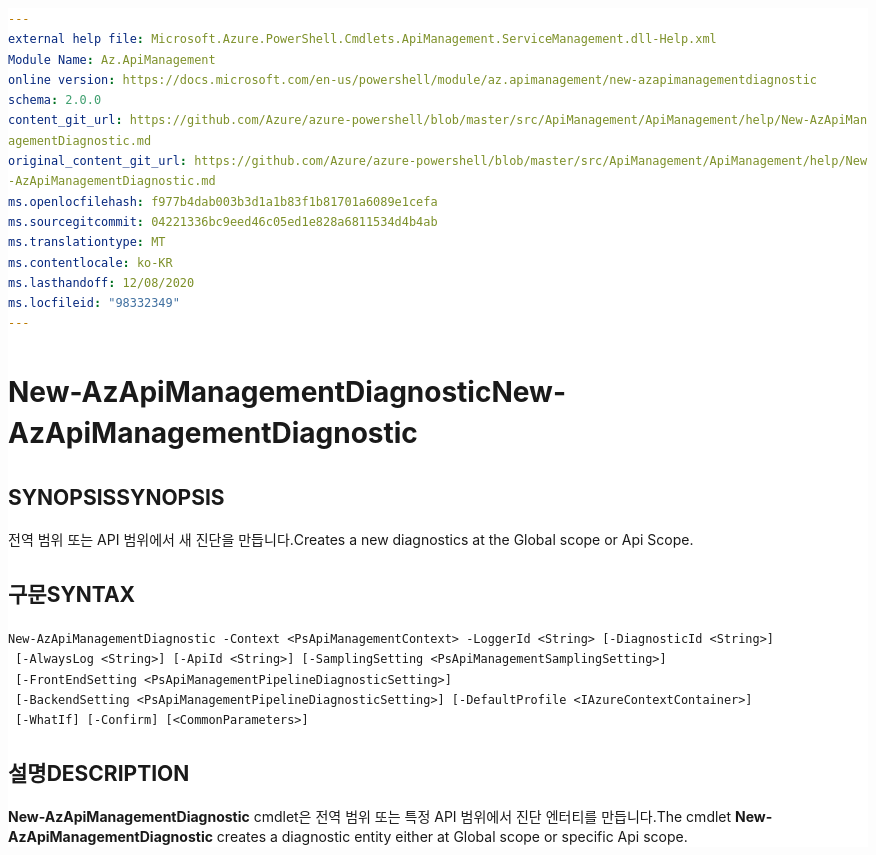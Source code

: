 ```yaml
---
external help file: Microsoft.Azure.PowerShell.Cmdlets.ApiManagement.ServiceManagement.dll-Help.xml
Module Name: Az.ApiManagement
online version: https://docs.microsoft.com/en-us/powershell/module/az.apimanagement/new-azapimanagementdiagnostic
schema: 2.0.0
content_git_url: https://github.com/Azure/azure-powershell/blob/master/src/ApiManagement/ApiManagement/help/New-AzApiManagementDiagnostic.md
original_content_git_url: https://github.com/Azure/azure-powershell/blob/master/src/ApiManagement/ApiManagement/help/New-AzApiManagementDiagnostic.md
ms.openlocfilehash: f977b4dab003b3d1a1b83f1b81701a6089e1cefa
ms.sourcegitcommit: 04221336bc9eed46c05ed1e828a6811534d4b4ab
ms.translationtype: MT
ms.contentlocale: ko-KR
ms.lasthandoff: 12/08/2020
ms.locfileid: "98332349"
---
```

# <span data-ttu-id="d8054-101">New-AzApiManagementDiagnostic</span><span class="sxs-lookup"><span data-stu-id="d8054-101">New-AzApiManagementDiagnostic</span></span>

## <span data-ttu-id="d8054-102">SYNOPSIS</span><span class="sxs-lookup"><span data-stu-id="d8054-102">SYNOPSIS</span></span>
<span data-ttu-id="d8054-103">전역 범위 또는 API 범위에서 새 진단을 만듭니다.</span><span class="sxs-lookup"><span data-stu-id="d8054-103">Creates a new diagnostics at the Global scope or Api Scope.</span></span>

## <span data-ttu-id="d8054-104">구문</span><span class="sxs-lookup"><span data-stu-id="d8054-104">SYNTAX</span></span>

```
New-AzApiManagementDiagnostic -Context <PsApiManagementContext> -LoggerId <String> [-DiagnosticId <String>]
 [-AlwaysLog <String>] [-ApiId <String>] [-SamplingSetting <PsApiManagementSamplingSetting>]
 [-FrontEndSetting <PsApiManagementPipelineDiagnosticSetting>]
 [-BackendSetting <PsApiManagementPipelineDiagnosticSetting>] [-DefaultProfile <IAzureContextContainer>]
 [-WhatIf] [-Confirm] [<CommonParameters>]
```

## <span data-ttu-id="d8054-105">설명</span><span class="sxs-lookup"><span data-stu-id="d8054-105">DESCRIPTION</span></span>
<span data-ttu-id="d8054-106">**New-AzApiManagementDiagnostic** cmdlet은 전역 범위 또는 특정 API 범위에서 진단 엔터티를 만듭니다.</span><span class="sxs-lookup"><span data-stu-id="d8054-106">The cmdlet **New-AzApiManagementDiagnostic** creates a diagnostic entity either at Global scope or specific Api scope.</span></span>
